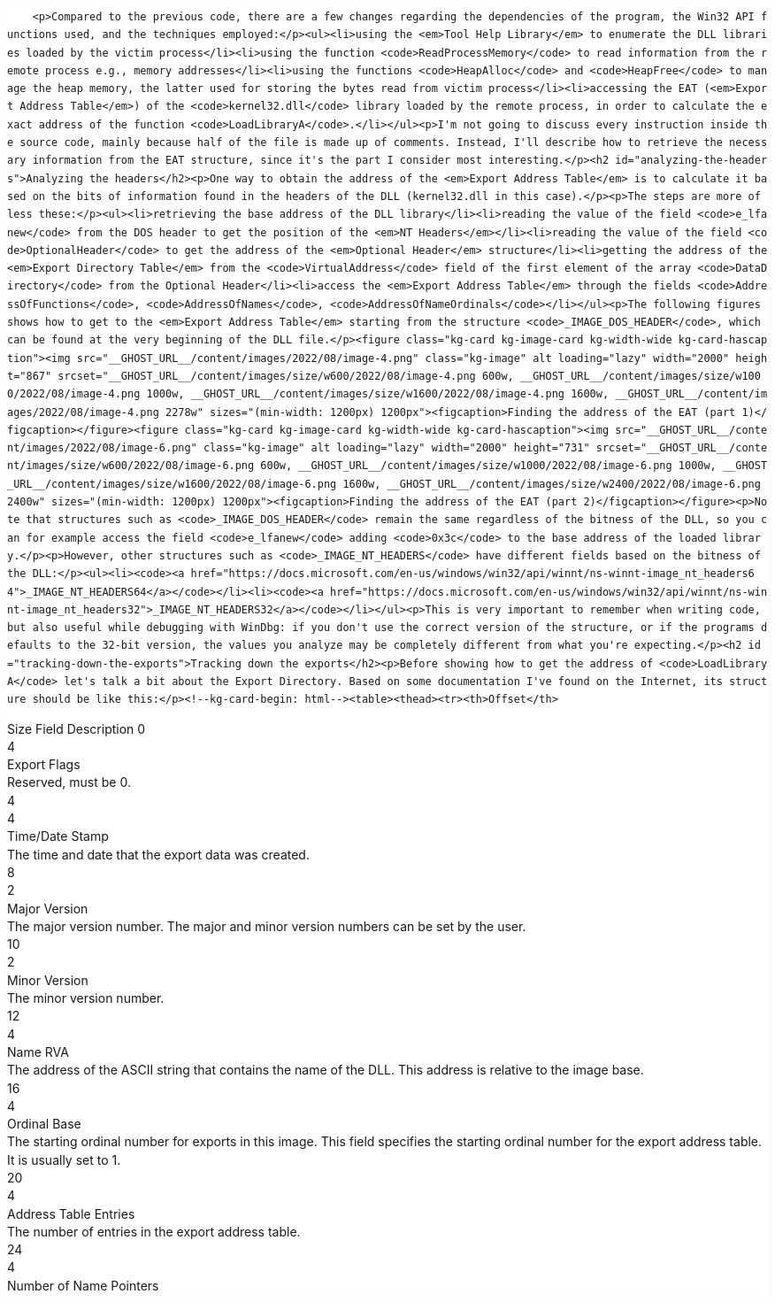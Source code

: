         <p>Compared to the previous code, there are a few changes regarding the dependencies of the program, the Win32 API functions used, and the techniques employed:</p><ul><li>using the <em>Tool Help Library</em> to enumerate the DLL libraries loaded by the victim process</li><li>using the function <code>ReadProcessMemory</code> to read information from the remote process e.g., memory addresses</li><li>using the functions <code>HeapAlloc</code> and <code>HeapFree</code> to manage the heap memory, the latter used for storing the bytes read from victim process</li><li>accessing the EAT (<em>Export Address Table</em>) of the <code>kernel32.dll</code> library loaded by the remote process, in order to calculate the exact address of the function <code>LoadLibraryA</code>.</li></ul><p>I'm not going to discuss every instruction inside the source code, mainly because half of the file is made up of comments. Instead, I'll describe how to retrieve the necessary information from the EAT structure, since it's the part I consider most interesting.</p><h2 id="analyzing-the-headers">Analyzing the headers</h2><p>One way to obtain the address of the <em>Export Address Table</em> is to calculate it based on the bits of information found in the headers of the DLL (kernel32.dll in this case).</p><p>The steps are more of less these:</p><ul><li>retrieving the base address of the DLL library</li><li>reading the value of the field <code>e_lfanew</code> from the DOS header to get the position of the <em>NT Headers</em></li><li>reading the value of the field <code>OptionalHeader</code> to get the address of the <em>Optional Header</em> structure</li><li>getting the address of the <em>Export Directory Table</em> from the <code>VirtualAddress</code> field of the first element of the array <code>DataDirectory</code> from the Optional Header</li><li>access the <em>Export Address Table</em> through the fields <code>AddressOfFunctions</code>, <code>AddressOfNames</code>, <code>AddressOfNameOrdinals</code></li></ul><p>The following figures shows how to get to the <em>Export Address Table</em> starting from the structure <code>_IMAGE_DOS_HEADER</code>, which can be found at the very beginning of the DLL file.</p><figure class="kg-card kg-image-card kg-width-wide kg-card-hascaption"><img src="__GHOST_URL__/content/images/2022/08/image-4.png" class="kg-image" alt loading="lazy" width="2000" height="867" srcset="__GHOST_URL__/content/images/size/w600/2022/08/image-4.png 600w, __GHOST_URL__/content/images/size/w1000/2022/08/image-4.png 1000w, __GHOST_URL__/content/images/size/w1600/2022/08/image-4.png 1600w, __GHOST_URL__/content/images/2022/08/image-4.png 2278w" sizes="(min-width: 1200px) 1200px"><figcaption>Finding the address of the EAT (part 1)</figcaption></figure><figure class="kg-card kg-image-card kg-width-wide kg-card-hascaption"><img src="__GHOST_URL__/content/images/2022/08/image-6.png" class="kg-image" alt loading="lazy" width="2000" height="731" srcset="__GHOST_URL__/content/images/size/w600/2022/08/image-6.png 600w, __GHOST_URL__/content/images/size/w1000/2022/08/image-6.png 1000w, __GHOST_URL__/content/images/size/w1600/2022/08/image-6.png 1600w, __GHOST_URL__/content/images/size/w2400/2022/08/image-6.png 2400w" sizes="(min-width: 1200px) 1200px"><figcaption>Finding the address of the EAT (part 2)</figcaption></figure><p>Note that structures such as <code>_IMAGE_DOS_HEADER</code> remain the same regardless of the bitness of the DLL, so you can for example access the field <code>e_lfanew</code> adding <code>0x3c</code> to the base address of the loaded library.</p><p>However, other structures such as <code>_IMAGE_NT_HEADERS</code> have different fields based on the bitness of the DLL:</p><ul><li><code><a href="https://docs.microsoft.com/en-us/windows/win32/api/winnt/ns-winnt-image_nt_headers64">_IMAGE_NT_HEADERS64</a></code></li><li><code><a href="https://docs.microsoft.com/en-us/windows/win32/api/winnt/ns-winnt-image_nt_headers32">_IMAGE_NT_HEADERS32</a></code></li></ul><p>This is very important to remember when writing code, but also useful while debugging with WinDbg: if you don't use the correct version of the structure, or if the programs defaults to the 32-bit version, the values you analyze may be completely different from what you're expecting.</p><h2 id="tracking-down-the-exports">Tracking down the exports</h2><p>Before showing how to get the address of <code>LoadLibraryA</code> let's talk a bit about the Export Directory. Based on some documentation I've found on the Internet, its structure should be like this:</p><!--kg-card-begin: html--><table><thead><tr><th>Offset</th>
<th>Size</th>
<th>Field</th>
<th>Description</th>
</tr>
</thead>
<tbody>
<tr>
<td>0 <br></td>
<td>4 <br></td>
<td>Export Flags <br></td>
<td>Reserved, must be 0. <br></td>
</tr>
<tr>
<td>4 <br></td>
<td>4 <br></td>
<td>Time/Date Stamp <br></td>
<td>The time and date that the export data was created. <br></td>
</tr>
<tr>
<td>8 <br></td>
<td>2 <br></td>
<td>Major Version <br></td>
<td>The major version number. The major and minor version numbers can be set by the user. <br></td>
</tr>
<tr>
<td>10 <br></td>
<td>2 <br></td>
<td>Minor Version <br></td>
<td>The minor version number. <br></td>
</tr>
<tr>
<td>12 <br></td>
<td>4 <br></td>
<td>Name RVA <br></td>
<td>The address of the ASCII string that contains the name of the DLL. This address is relative to the image base. <br></td>
</tr>
<tr>
<td>16 <br></td>
<td>4 <br></td>
<td>Ordinal Base <br></td>
<td>The starting ordinal number for exports in this image. This field 
specifies the starting ordinal number for the export address table. It 
is usually set to 1. <br></td>
</tr>
<tr>
<td>20 <br></td>
<td>4 <br></td>
<td>Address Table Entries <br></td>
<td>The number of entries in the export address table. <br></td>
</tr>
<tr>
<td>24 <br></td>
<td>4 <br></td>
<td>Number of Name Pointers <br></td>
